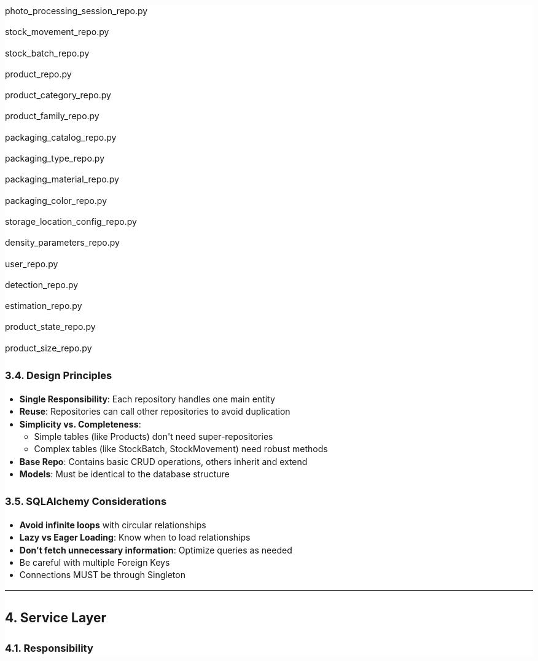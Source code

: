   photo\_processing\_session\_repo.py

  stock\_movement\_repo.py

  stock\_batch\_repo.py

  product\_repo.py

  product\_category\_repo.py

  product\_family\_repo.py

  packaging\_catalog\_repo.py

  packaging\_type\_repo.py

  packaging\_material\_repo.py

  packaging\_color\_repo.py

  storage\_location\_config\_repo.py

  density\_parameters\_repo.py

  user\_repo.py

  detection\_repo.py

  estimation\_repo.py

  product\_state\_repo.py

  product\_size\_repo.py

### 3.4. Design Principles

- **Single Responsibility**: Each repository handles one main entity
- **Reuse**: Repositories can call other repositories to avoid duplication
- **Simplicity vs. Completeness**:
  - Simple tables (like Products) don't need super-repositories
  - Complex tables (like StockBatch, StockMovement) need robust methods
- **Base Repo**: Contains basic CRUD operations, others inherit and extend
- **Models**: Must be identical to the database structure

### 3.5. SQLAlchemy Considerations

- **Avoid infinite loops** with circular relationships
- **Lazy vs Eager Loading**: Know when to load relationships
- **Don't fetch unnecessary information**: Optimize queries as needed
- Be careful with multiple Foreign Keys
- Connections MUST be through Singleton

---

## 4\. Service Layer

### 4.1. Responsibility
